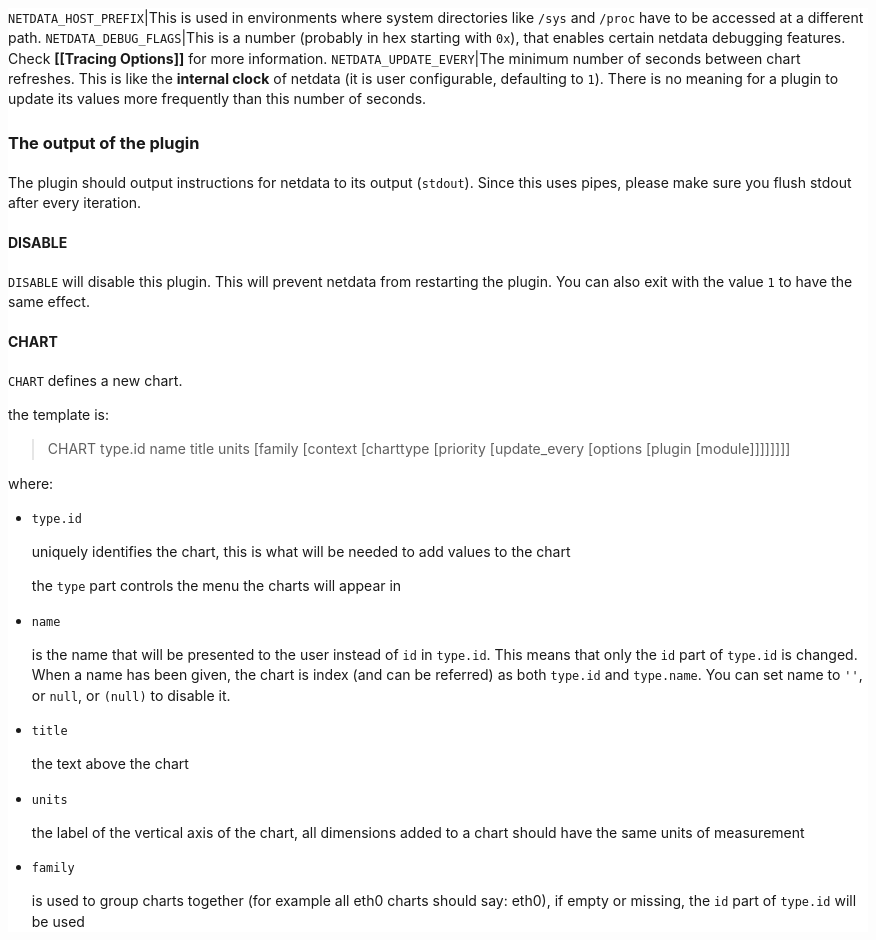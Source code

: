 `NETDATA_HOST_PREFIX`|This is used in environments where system directories like `/sys` and `/proc` have to be accessed at a different path.
`NETDATA_DEBUG_FLAGS`|This is a number (probably in hex starting with `0x`), that enables certain netdata debugging features. Check **[[Tracing Options]]** for more information.
`NETDATA_UPDATE_EVERY`|The minimum number of seconds between chart refreshes. This is like the **internal clock** of netdata (it is user configurable, defaulting to `1`). There is no meaning for a plugin to update its values more frequently than this number of seconds.


### The output of the plugin

The plugin should output instructions for netdata to its output (`stdout`). Since this uses pipes, please make sure you flush stdout after every iteration.

#### DISABLE

`DISABLE` will disable this plugin. This will prevent netdata from restarting the plugin. You can also exit with the value `1` to have the same effect.

#### CHART

`CHART` defines a new chart.

the template is:

> CHART type.id name title units [family [context [charttype [priority [update_every [options [plugin [module]]]]]]]]

 where:
  - `type.id`

    uniquely identifies the chart,
    this is what will be needed to add values to the chart

    the `type` part controls the menu the charts will appear in

  - `name`

    is the name that will be presented to the user instead of `id` in `type.id`. This means that only the `id` part of `type.id` is changed. When a name has been given, the chart is index (and can be referred) as both `type.id` and `type.name`. You can set name to `''`, or `null`, or `(null)` to disable it.

  - `title`

    the text above the chart

  - `units`

    the label of the vertical axis of the chart,
    all dimensions added to a chart should have the same units
    of measurement

  - `family`

    is used to group charts together
    (for example all eth0 charts should say: eth0),
    if empty or missing, the `id` part of `type.id` will be used
    